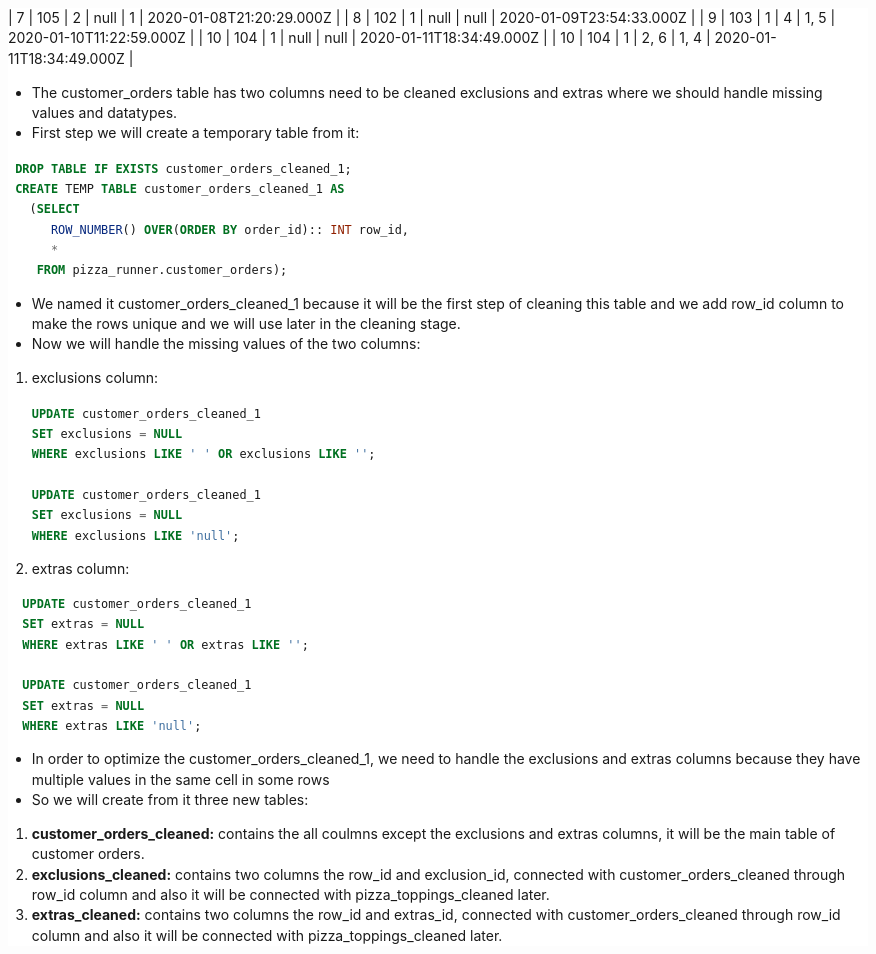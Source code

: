 | 7        | 105         | 2        | null       | 1      | 2020-01-08T21:20:29.000Z |
| 8        | 102         | 1        | null       | null   | 2020-01-09T23:54:33.000Z |
| 9        | 103         | 1        | 4          | 1, 5   | 2020-01-10T11:22:59.000Z |
| 10       | 104         | 1        | null       | null   | 2020-01-11T18:34:49.000Z |
| 10       | 104         | 1        | 2, 6       | 1, 4   | 2020-01-11T18:34:49.000Z |


  - The customer_orders table has two columns need to be cleaned exclusions and extras where we should handle missing values and datatypes.
  - First step we will create a temporary table from it:

 ```sql
  DROP TABLE IF EXISTS customer_orders_cleaned_1;
  CREATE TEMP TABLE customer_orders_cleaned_1 AS
    (SELECT 
       ROW_NUMBER() OVER(ORDER BY order_id):: INT row_id,
       *
     FROM pizza_runner.customer_orders);
```

- We named it customer_orders_cleaned_1 because it will be the first step of cleaning this table and we add row_id column to make the rows unique and we will use later in the cleaning stage.
- Now we will handle the missing values of the two columns:

1. exclusions column:

    ```sql
	UPDATE customer_orders_cleaned_1
	SET exclusions = NULL
	WHERE exclusions LIKE ' ' OR exclusions LIKE '';

	UPDATE customer_orders_cleaned_1
	SET exclusions = NULL
	WHERE exclusions LIKE 'null';
    ```
  
2. extras column:

  ```sql
	UPDATE customer_orders_cleaned_1
	SET extras = NULL
	WHERE extras LIKE ' ' OR extras LIKE '';

	UPDATE customer_orders_cleaned_1
	SET extras = NULL
	WHERE extras LIKE 'null';
  ```
  
 - In order to optimize the customer_orders_cleaned_1, we need to handle the exclusions and extras columns because they have multiple values in the same cell in some rows
 - So we will create from it three new tables:
 1. **customer_orders_cleaned:** contains the all coulmns except the exclusions and extras columns, it will be the main table of customer orders.
 2. **exclusions_cleaned:** contains two columns the row_id and exclusion_id, connected with customer_orders_cleaned through row_id column and also it will be connected with pizza_toppings_cleaned later.
 3. **extras_cleaned:** contains two columns the row_id and extras_id, connected with customer_orders_cleaned through row_id column and also it will be connected with pizza_toppings_cleaned later.
 